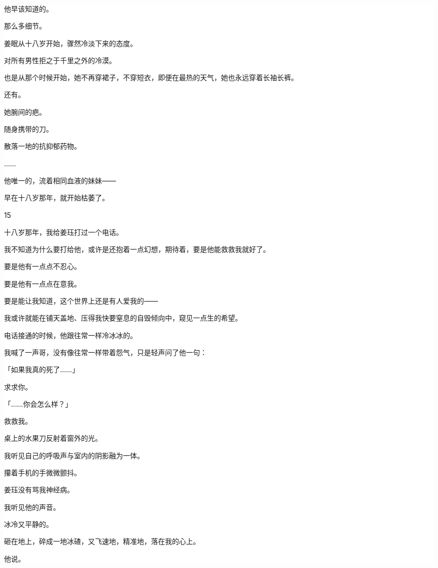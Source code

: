 他早该知道的。

那么多细节。

姜眠从十八岁开始，骤然冷淡下来的态度。

对所有男性拒之于千里之外的冷漠。

也是从那个时候开始，她不再穿裙子，不穿短衣，即便在最热的天气，她也永远穿着长袖长裤。

还有。

她腕间的疤。

随身携带的刀。

散落一地的抗抑郁药物。

……

他唯一的，流着相同血液的妹妹——

早在十八岁那年，就开始枯萎了。

15

十八岁那年，我给姜珏打过一个电话。

我不知道为什么要打给他，或许是还抱着一点幻想，期待着，要是他能救救我就好了。

要是他有一点点不忍心。

要是他有一点点在意我。

要是能让我知道，这个世界上还是有人爱我的——

我或许就能在铺天盖地、压得我快要窒息的自毁倾向中，窥见一点生的希望。

电话接通的时候，他跟往常一样冷冰冰的。

我喊了一声哥，没有像往常一样带着怨气，只是轻声问了他一句：

「如果我真的死了……」

求求你。

「……你会怎么样？」

救救我。

桌上的水果刀反射着窗外的光。

我听见自己的呼吸声与室内的阴影融为一体。

攥着手机的手微微颤抖。

姜珏没有骂我神经病。

我听见他的声音。

冰冷又平静的。

砸在地上，碎成一地冰碴，又飞速地，精准地，落在我的心上。

他说。

